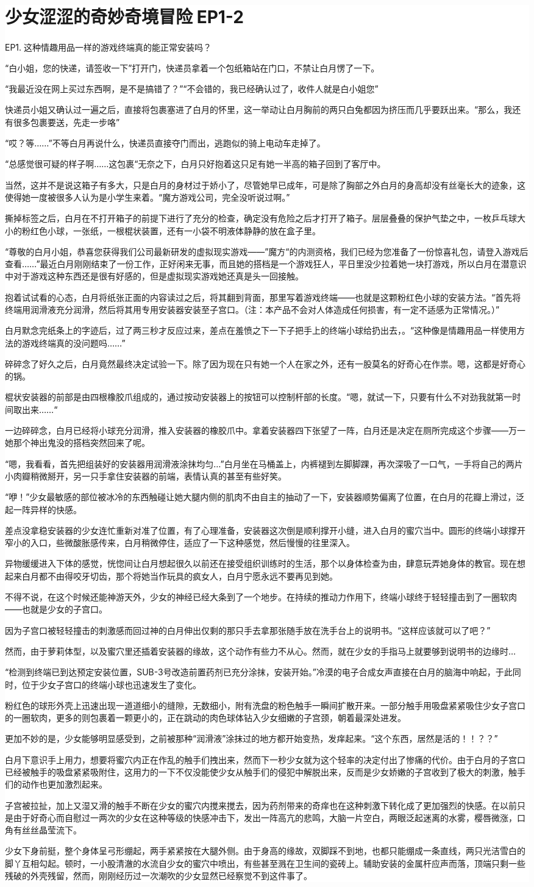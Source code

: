 # 少女涩涩的奇妙奇境冒险  EP1-2

EP1. 这种情趣用品一样的游戏终端真的能正常安装吗？ 

“白小姐，您的快递，请签收一下”打开门，快递员拿着一个包纸箱站在门口，不禁让白月愣了一下。

“我最近没在网上买过东西啊，是不是搞错了？”“不会错的，我已经确认过了，收件人就是白小姐您”

快递员小姐又确认过一遍之后，直接将包裹塞进了白月的怀里，这一举动让白月胸前的两只白兔都因为挤压而几乎要跃出来。“那么，我还有很多包裹要送，先走一步咯”

“哎？等……”不等白月再说什么，快递员直接夺门而出，逃跑似的骑上电动车走掉了。

“总感觉很可疑的样子啊……这包裹“无奈之下，白月只好抱着这只足有她一半高的箱子回到了客厅中。

当然，这并不是说这箱子有多大，只是白月的身材过于娇小了，尽管她早已成年，可是除了胸部之外白月的身高却没有丝毫长大的迹象，这使得她一度被很多人认为是小学生来着。“魔方游戏公司，完全没听说过啊。”

撕掉标签之后，白月在不打开箱子的前提下进行了充分的检查，确定没有危险之后才打开了箱子。层层叠叠的保护气垫之中，一枚乒乓球大小的粉红色小球，一张纸，一根棍状装置，还有一小袋不明液体静静的放在盒子里。

“尊敬的白月小姐，恭喜您获得我们公司最新研发的虚拟现实游戏——”魔方“的内测资格，我们已经为您准备了一份惊喜礼包，请登入游戏后查看……”最近白月刚刚结束了一份工作，正好闲来无事，而且她的搭档是一个游戏狂人，平日里没少拉着她一块打游戏，所以白月在潜意识中对于游戏这种东西还是很有好感的，但是虚拟现实游戏她还真是头一回接触。

抱着试试看的心态，白月将纸张正面的内容读过之后，将其翻到背面，那里写着游戏终端——也就是这颗粉红色小球的安装方法。“首先将终端用润滑液充分润滑，然后将其用专用安装器安装至子宫口。（注：本产品不会对人体造成任何损害，有一定不适感为正常情况。）”

白月默念完纸条上的字迹后，过了两三秒才反应过来，差点在羞愤之下一下子把手上的终端小球给扔出去，。“这种像是情趣用品一样使用方法的游戏终端真的没问题吗……”

碎碎念了好久之后，白月竟然最终决定试验一下。除了因为现在只有她一个人在家之外，还有一股莫名的好奇心在作祟。嗯，这都是好奇心的锅。

棍状安装器的前部是由四根橡胶爪组成的，通过按动安装器上的按钮可以控制杆部的长度。“嗯，就试一下，只要有什么不对劲我就第一时间取出来……“

一边碎碎念，白月已经将小球充分润滑，推入安装器的橡胶爪中。拿着安装器四下张望了一阵，白月还是决定在厕所完成这个步骤——万一她那个神出鬼没的搭档突然回来了呢。

“嗯，我看看，首先把组装好的安装器用润滑液涂抹均匀…”白月坐在马桶盖上，内裤褪到左脚脚踝，再次深吸了一口气，一手将自己的两片小肉瓣稍微掰开，另一只手拿住安装器的前端，表情认真的甚至有些好笑。

“咿！”少女最敏感的部位被冰冷的东西触碰让她大腿内侧的肌肉不由自主的抽动了一下，安装器顺势偏离了位置，在白月的花瓣上滑过，泛起一阵异样的快感。

差点没拿稳安装器的少女连忙重新对准了位置，有了心理准备，安装器这次倒是顺利撑开小缝，进入白月的蜜穴当中。圆形的终端小球撑开窄小的入口，些微酸胀感传来，白月稍微停住，适应了一下这种感觉，然后慢慢的往里深入。

异物缓缓进入下体的感觉，恍惚间让白月想起很久以前还在接受组织训练时的生活，那个以身体检查为由，肆意玩弄她身体的教官。现在想起来白月都不由得咬牙切齿，那个将她当作玩具的疯女人，白月宁愿永远不要再见到她。

不得不说，在这个时候还能神游天外，少女的神经已经大条到了一个地步。在持续的推动力作用下，终端小球终于轻轻撞击到了一圈软肉——也就是少女的子宫口。

因为子宫口被轻轻撞击的刺激感而回过神的白月伸出仅剩的那只手去拿那张随手放在洗手台上的说明书。“这样应该就可以了吧？”

然而，由于萝莉体型，以及蜜穴里还插着安装器的缘故，这个动作有些力不从心。然而，就在少女的手指马上就要够到说明书的边缘时…

“检测到终端已到达预定安装位置，SUB-3号改造前置药剂已充分涂抹，安装开始。”冷漠的电子合成女声直接在白月的脑海中响起，于此同时，位于少女子宫口的终端小球也迅速发生了变化。

粉红色的球形外壳上迅速出现一道道细小的缝隙，无数细小，附有洗盘的粉色触手一瞬间扩散开来。一部分触手用吸盘紧紧吸住少女子宫口的一圈软肉，更多的则包裹着一颗更小的，正在跳动的肉色球体钻入少女细嫩的子宫颈，朝着最深处进发。

更加不妙的是，少女能够明显感受到，之前被那种“润滑液”涂抹过的地方都开始变热，发痒起来。“这个东西，居然是活的！！？？”

白月下意识手上用力，想要将蜜穴内正在作乱的触手们拽出来，然而下一秒少女就为这个轻率的决定付出了惨痛的代价。由于白月的子宫口已经被触手的吸盘紧紧吸附住，这用力的一下不仅没能使少女从触手们的侵犯中解脱出来，反而是少女娇嫩的子宫收到了极大的刺激，触手们的动作也更加激烈起来。

子宫被拉扯，加上又湿又滑的触手不断在少女的蜜穴内搅来搅去，因为药剂带来的奇痒也在这种刺激下转化成了更加强烈的快感。在以前只是由于好奇心而自慰过一两次的少女在这种等级的快感冲击下，发出一阵高亢的悲鸣，大脑一片空白，两眼泛起迷离的水雾，樱唇微涨，口角有丝丝晶莹流下。

少女下身前挺，整个身体呈弓形绷起，两手紧紧按在大腿外侧。由于身高的缘故，双脚踩不到地，也都只能绷成一条直线，两只光洁雪白的脚丫互相勾起。顿时，一小股清澈的水流自少女的蜜穴中喷出，有些甚至溅在卫生间的瓷砖上。辅助安装的金属杆应声而落，顶端只剩一些残破的外壳残留，然而，刚刚经历过一次潮吹的少女显然已经察觉不到这件事了。
